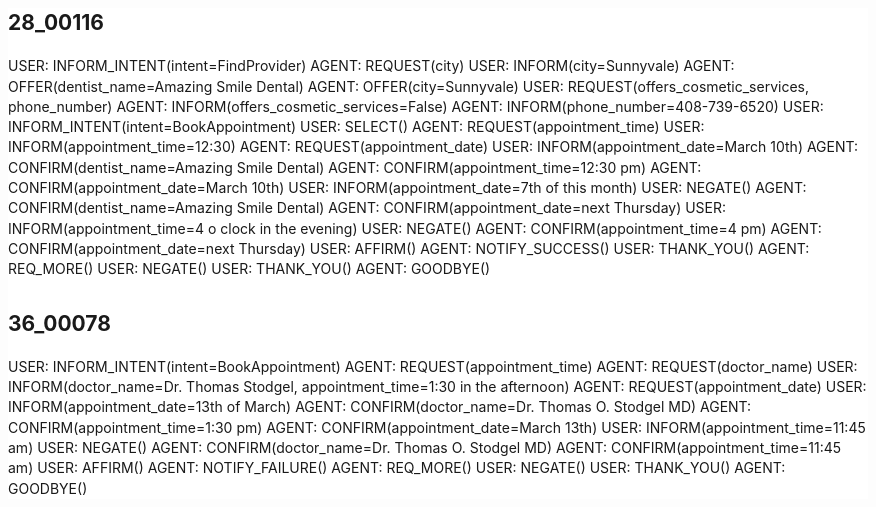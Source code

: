 ## 28_00116
USER: INFORM_INTENT(intent=FindProvider)
AGENT: REQUEST(city)
USER: INFORM(city=Sunnyvale)
AGENT: OFFER(dentist_name=Amazing Smile Dental)
AGENT: OFFER(city=Sunnyvale)
USER: REQUEST(offers_cosmetic_services, phone_number)
AGENT: INFORM(offers_cosmetic_services=False)
AGENT: INFORM(phone_number=408-739-6520)
USER: INFORM_INTENT(intent=BookAppointment)
USER: SELECT()
AGENT: REQUEST(appointment_time)
USER: INFORM(appointment_time=12:30)
AGENT: REQUEST(appointment_date)
USER: INFORM(appointment_date=March 10th)
AGENT: CONFIRM(dentist_name=Amazing Smile Dental)
AGENT: CONFIRM(appointment_time=12:30 pm)
AGENT: CONFIRM(appointment_date=March 10th)
USER: INFORM(appointment_date=7th of this month)
USER: NEGATE()
AGENT: CONFIRM(dentist_name=Amazing Smile Dental)
AGENT: CONFIRM(appointment_date=next Thursday)
USER: INFORM(appointment_time=4 o clock in the evening)
USER: NEGATE()
AGENT: CONFIRM(appointment_time=4 pm)
AGENT: CONFIRM(appointment_date=next Thursday)
USER: AFFIRM()
AGENT: NOTIFY_SUCCESS()
USER: THANK_YOU()
AGENT: REQ_MORE()
USER: NEGATE()
USER: THANK_YOU()
AGENT: GOODBYE()

## 36_00078
USER: INFORM_INTENT(intent=BookAppointment)
AGENT: REQUEST(appointment_time)
AGENT: REQUEST(doctor_name)
USER: INFORM(doctor_name=Dr. Thomas Stodgel, appointment_time=1:30 in the afternoon)
AGENT: REQUEST(appointment_date)
USER: INFORM(appointment_date=13th of March)
AGENT: CONFIRM(doctor_name=Dr. Thomas O. Stodgel MD)
AGENT: CONFIRM(appointment_time=1:30 pm)
AGENT: CONFIRM(appointment_date=March 13th)
USER: INFORM(appointment_time=11:45 am)
USER: NEGATE()
AGENT: CONFIRM(doctor_name=Dr. Thomas O. Stodgel MD)
AGENT: CONFIRM(appointment_time=11:45 am)
USER: AFFIRM()
AGENT: NOTIFY_FAILURE()
AGENT: REQ_MORE()
USER: NEGATE()
USER: THANK_YOU()
AGENT: GOODBYE()
